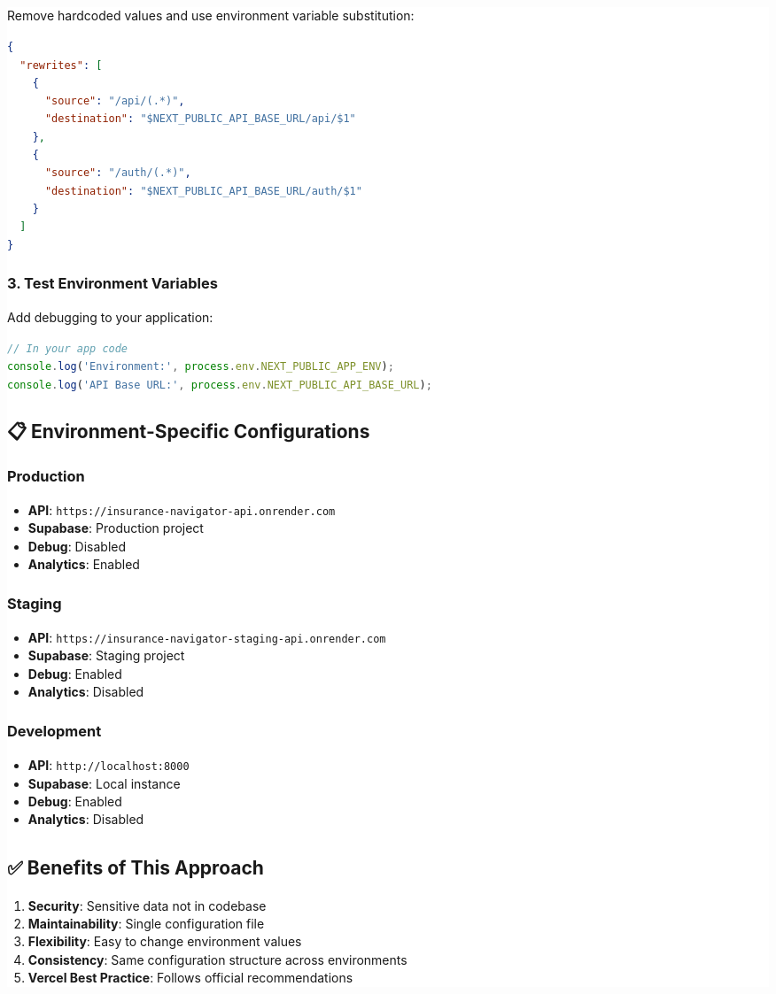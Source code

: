 Remove hardcoded values and use environment variable substitution:

```json
{
  "rewrites": [
    {
      "source": "/api/(.*)",
      "destination": "$NEXT_PUBLIC_API_BASE_URL/api/$1"
    },
    {
      "source": "/auth/(.*)", 
      "destination": "$NEXT_PUBLIC_API_BASE_URL/auth/$1"
    }
  ]
}
```

### **3. Test Environment Variables**

Add debugging to your application:

```typescript
// In your app code
console.log('Environment:', process.env.NEXT_PUBLIC_APP_ENV);
console.log('API Base URL:', process.env.NEXT_PUBLIC_API_BASE_URL);
```

## 📋 **Environment-Specific Configurations**

### **Production**
- **API**: `https://insurance-navigator-api.onrender.com`
- **Supabase**: Production project
- **Debug**: Disabled
- **Analytics**: Enabled

### **Staging**  
- **API**: `https://insurance-navigator-staging-api.onrender.com`
- **Supabase**: Staging project
- **Debug**: Enabled
- **Analytics**: Disabled

### **Development**
- **API**: `http://localhost:8000`
- **Supabase**: Local instance
- **Debug**: Enabled
- **Analytics**: Disabled

## ✅ **Benefits of This Approach**

1. **Security**: Sensitive data not in codebase
2. **Maintainability**: Single configuration file
3. **Flexibility**: Easy to change environment values
4. **Consistency**: Same configuration structure across environments
5. **Vercel Best Practice**: Follows official recommendations

